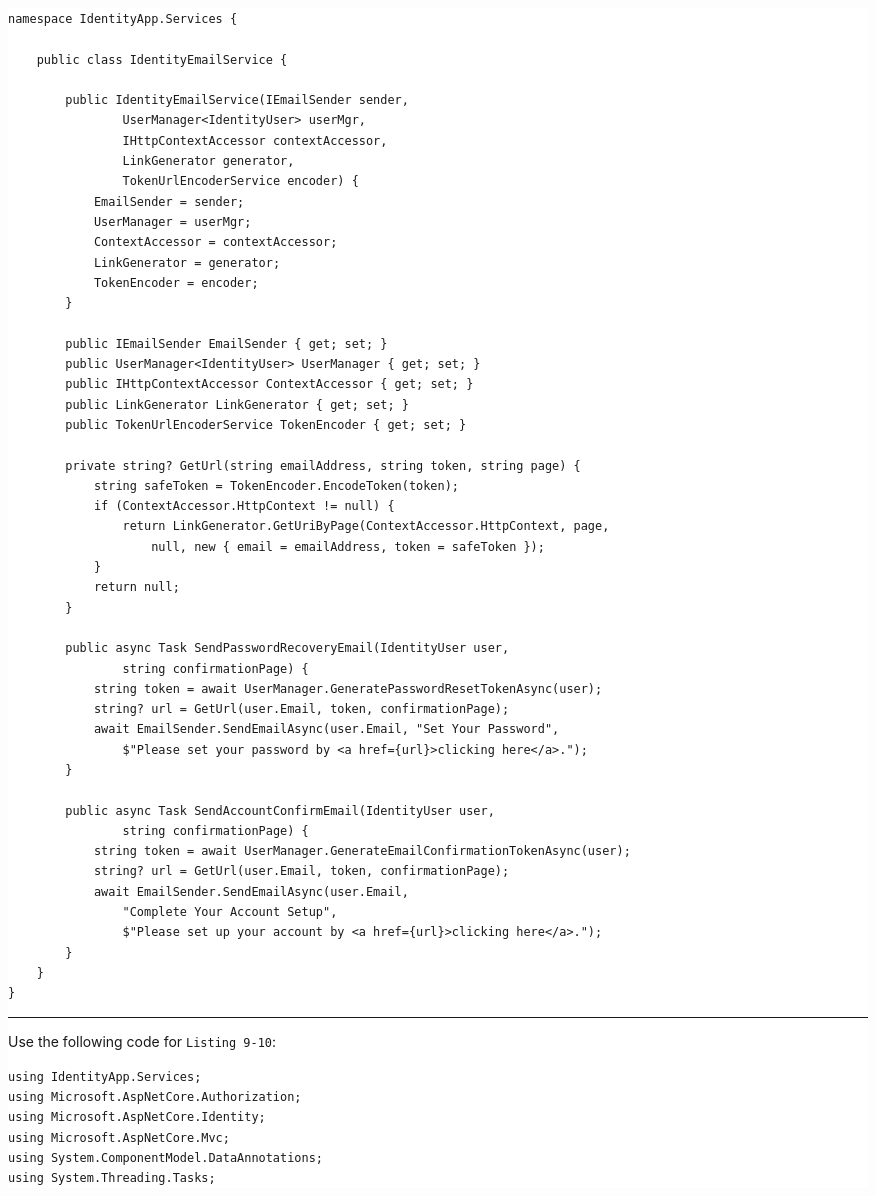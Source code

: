     namespace IdentityApp.Services {

        public class IdentityEmailService {

            public IdentityEmailService(IEmailSender sender,
                    UserManager<IdentityUser> userMgr,
                    IHttpContextAccessor contextAccessor,
                    LinkGenerator generator,
                    TokenUrlEncoderService encoder) {
                EmailSender = sender;
                UserManager = userMgr;
                ContextAccessor = contextAccessor;
                LinkGenerator = generator;
                TokenEncoder = encoder;
            }

            public IEmailSender EmailSender { get; set; }
            public UserManager<IdentityUser> UserManager { get; set; }
            public IHttpContextAccessor ContextAccessor { get; set; }
            public LinkGenerator LinkGenerator { get; set; }
            public TokenUrlEncoderService TokenEncoder { get; set; }

            private string? GetUrl(string emailAddress, string token, string page) {
                string safeToken = TokenEncoder.EncodeToken(token);
                if (ContextAccessor.HttpContext != null) {
                    return LinkGenerator.GetUriByPage(ContextAccessor.HttpContext, page,
                        null, new { email = emailAddress, token = safeToken });
                }
                return null;
            }

            public async Task SendPasswordRecoveryEmail(IdentityUser user,
                    string confirmationPage) {
                string token = await UserManager.GeneratePasswordResetTokenAsync(user);
                string? url = GetUrl(user.Email, token, confirmationPage);
                await EmailSender.SendEmailAsync(user.Email, "Set Your Password",
                    $"Please set your password by <a href={url}>clicking here</a>.");
            }

            public async Task SendAccountConfirmEmail(IdentityUser user,
                    string confirmationPage) {
                string token = await UserManager.GenerateEmailConfirmationTokenAsync(user);
                string? url = GetUrl(user.Email, token, confirmationPage);
                await EmailSender.SendEmailAsync(user.Email,
                    "Complete Your Account Setup",
                    $"Please set up your account by <a href={url}>clicking here</a>.");
            }
        }
    }

***

Use the following code for `Listing 9-10`:

    using IdentityApp.Services;
    using Microsoft.AspNetCore.Authorization;
    using Microsoft.AspNetCore.Identity;
    using Microsoft.AspNetCore.Mvc;
    using System.ComponentModel.DataAnnotations;
    using System.Threading.Tasks;
